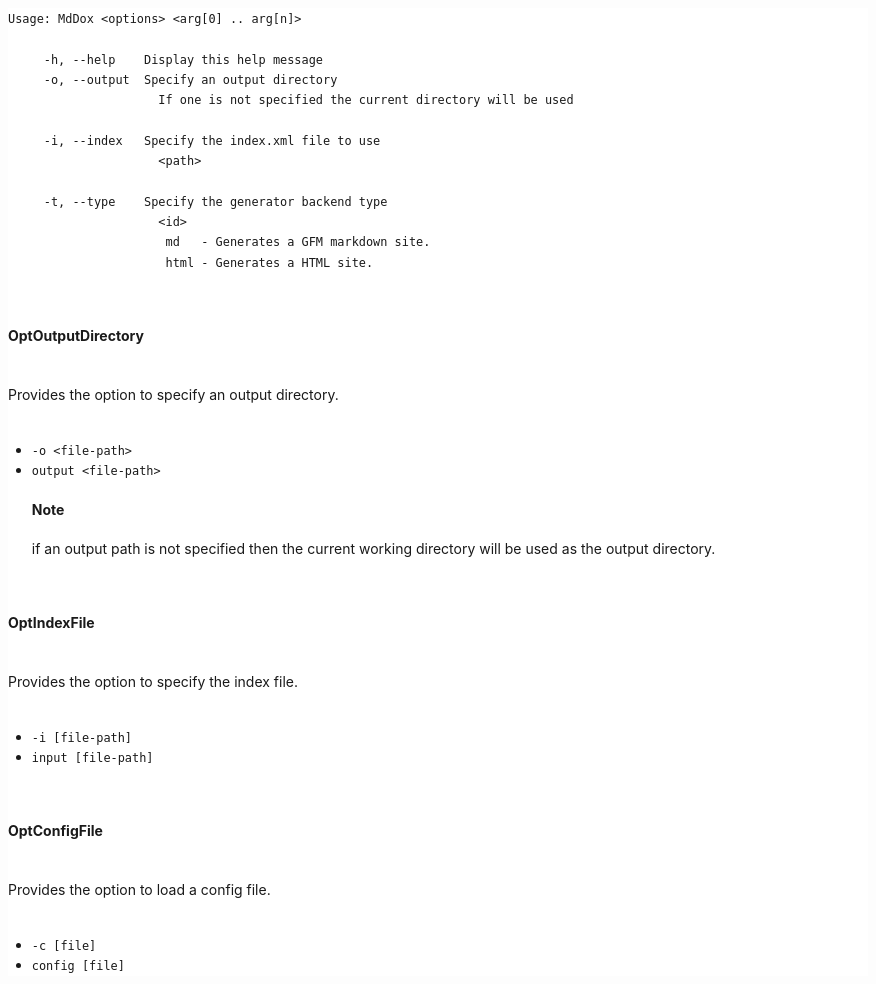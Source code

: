 ```
Usage: MdDox <options> <arg[0] .. arg[n]>

     -h, --help    Display this help message
     -o, --output  Specify an output directory
                     If one is not specified the current directory will be used

     -i, --index   Specify the index.xml file to use
                     <path>

     -t, --type    Specify the generator backend type
                     <id>
                      md   - Generates a GFM markdown site.
                      html - Generates a HTML site.
```
<br/>
<a id="optoutputdirectory"></a>
<a id="optoutputdirectory"></a>
<h4>OptOutputDirectory</h4>
<br/>
<span class="inline-text">Provides the option to specify an output directory. </span>
<br/>
<br/>
<ul>
<li><code class="typewriter">-o &lt;file-path&gt;</code>
</li>
<li><code class="typewriter">output &lt;file-path&gt;</code>
<br/>
<a id="note"></a>
<h4>Note</h4>
<span class="inline-text">if an output path is not specified then the current working directory will be used as the output directory. </span>
<br/>
</li>
</ul>
<br/>
<a id="optindexfile"></a>
<a id="optindexfile"></a>
<h4>OptIndexFile</h4>
<br/>
<span class="inline-text">Provides the option to specify the index file. </span>
<br/>
<br/>
<ul>
<li><code class="typewriter">-i [file-path]</code>
</li>
<li><code class="typewriter">input [file-path]</code>
<br/>
</li>
</ul>
<br/>
<a id="optconfigfile"></a>
<a id="optconfigfile"></a>
<h4>OptConfigFile</h4>
<br/>
<span class="inline-text">Provides the option to load a config file. </span>
<br/>
<br/>
<ul>
<li><code class="typewriter">-c [file]</code>
</li>
<li><code class="typewriter">config [file]</code>
<br/>
</li>